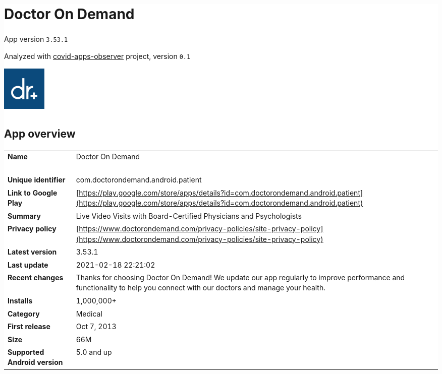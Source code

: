 # Doctor On Demand
App version ``3.53.1``

Analyzed with [covid-apps-observer](http://github.com/covid-apps-observer) project, version ``0.1``

<img src="icon.png" alt="Doctor On Demand icon" width="80"/>

## App overview
| | |
|-------------------------|-------------------------| 
| **Name**&nbsp;&nbsp;&nbsp;&nbsp;&nbsp;&nbsp;&nbsp;&nbsp;&nbsp;&nbsp;&nbsp;&nbsp;&nbsp;&nbsp;&nbsp;&nbsp;&nbsp;&nbsp;&nbsp;&nbsp;&nbsp;&nbsp;&nbsp;&nbsp;&nbsp;&nbsp;&nbsp;&nbsp;&nbsp;&nbsp;&nbsp;&nbsp;&nbsp;&nbsp;&nbsp;&nbsp;&nbsp;&nbsp;&nbsp;&nbsp;  | Doctor On Demand |
| **Unique identifier** | com.doctorondemand.android.patient |
| **Link to Google Play** | [https://play.google.com/store/apps/details?id=com.doctorondemand.android.patient](https://play.google.com/store/apps/details?id=com.doctorondemand.android.patient) |
| **Summary**  | Live Video Visits with Board-Certified Physicians and Psychologists |
| **Privacy policy** | [https://www.doctorondemand.com/privacy-policies/site-privacy-policy](https://www.doctorondemand.com/privacy-policies/site-privacy-policy) |
| **Latest version** | 3.53.1 |
| **Last update** | 2021-02-18 22:21:02 |
| **Recent changes** | Thanks for choosing Doctor On Demand! We update our app regularly to improve performance and functionality to help you connect with our doctors and manage your health. |
| **Installs**  | 1,000,000+ |
| **Category** | Medical |
| **First release** | Oct 7, 2013 |
| **Size**  | 66M |
| **Supported Android version**  | 5.0 and up |
